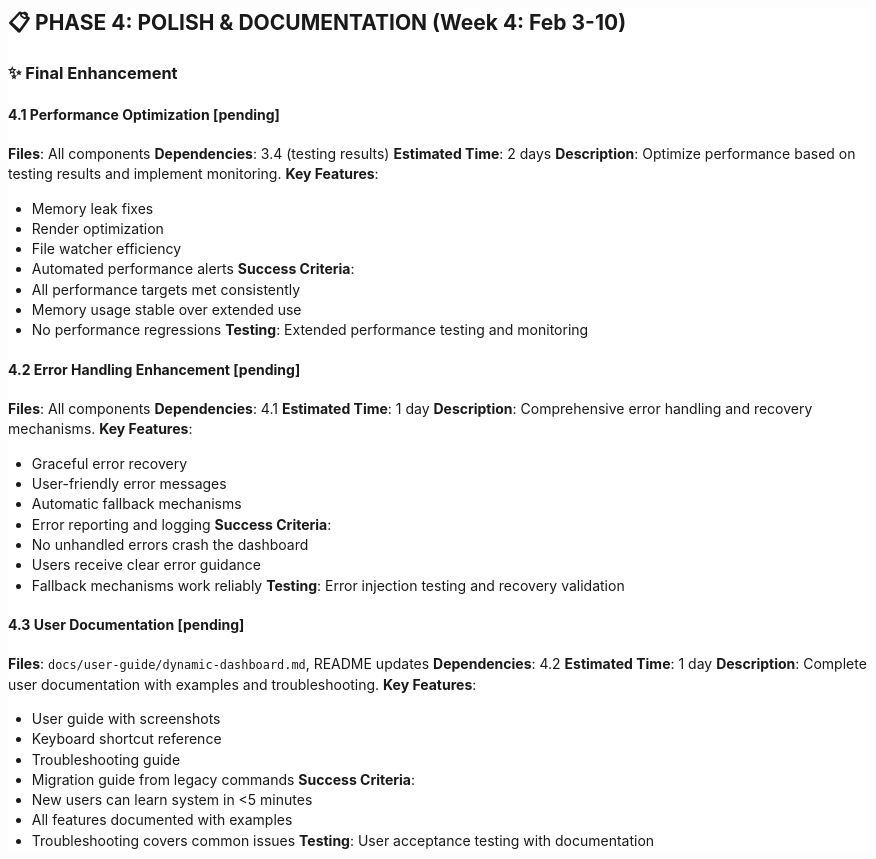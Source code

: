 ## 📋 **PHASE 4: POLISH & DOCUMENTATION** (Week 4: Feb 3-10)

### **✨ Final Enhancement**

#### **4.1 Performance Optimization** [pending]
**Files**: All components
**Dependencies**: 3.4 (testing results)
**Estimated Time**: 2 days
**Description**: Optimize performance based on testing results and implement monitoring.
**Key Features**:
- Memory leak fixes
- Render optimization
- File watcher efficiency
- Automated performance alerts
**Success Criteria**:
- All performance targets met consistently
- Memory usage stable over extended use
- No performance regressions
**Testing**: Extended performance testing and monitoring

#### **4.2 Error Handling Enhancement** [pending]
**Files**: All components
**Dependencies**: 4.1
**Estimated Time**: 1 day
**Description**: Comprehensive error handling and recovery mechanisms.
**Key Features**:
- Graceful error recovery
- User-friendly error messages
- Automatic fallback mechanisms
- Error reporting and logging
**Success Criteria**:
- No unhandled errors crash the dashboard
- Users receive clear error guidance
- Fallback mechanisms work reliably
**Testing**: Error injection testing and recovery validation

#### **4.3 User Documentation** [pending]
**Files**: `docs/user-guide/dynamic-dashboard.md`, README updates
**Dependencies**: 4.2
**Estimated Time**: 1 day
**Description**: Complete user documentation with examples and troubleshooting.
**Key Features**:
- User guide with screenshots
- Keyboard shortcut reference
- Troubleshooting guide
- Migration guide from legacy commands
**Success Criteria**:
- New users can learn system in <5 minutes
- All features documented with examples
- Troubleshooting covers common issues
**Testing**: User acceptance testing with documentation

